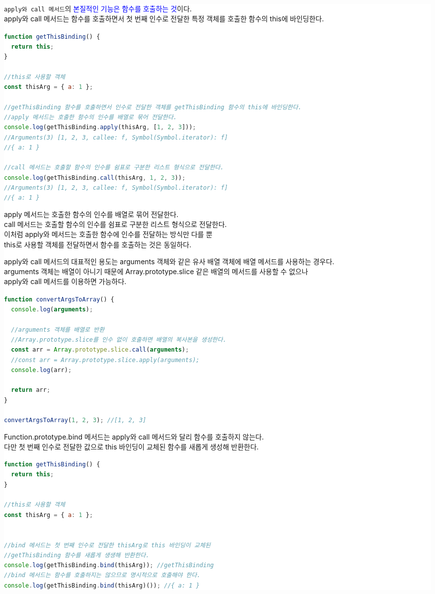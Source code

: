 `apply와 call 메서드`의 <span style="color:blue">본질적인 기능은 함수를 호출하는 것</span>이다.  
apply와 call 메서드는 함수를 호출하면서 첫 번째 인수로 전달한 특정 객체를 호출한 함수의 this에 바인딩한다.  


```js
function getThisBinding() {
  return this;
}

//this로 사용할 객체
const thisArg = { a: 1 };

//getThisBinding 함수를 호출하면서 인수로 전달한 객체를 getThisBinding 함수의 this에 바인딩한다.
//apply 메서드는 호출한 함수의 인수를 배열로 묶어 전달한다.
console.log(getThisBinding.apply(thisArg, [1, 2, 3])); 
//Arguments(3) [1, 2, 3, callee: f, Symbol(Symbol.iterator): f]
//{ a: 1 }

//call 메서드는 호출할 함수의 인수를 쉼표로 구분한 리스트 형식으로 전달한다.
console.log(getThisBinding.call(thisArg, 1, 2, 3)); 
//Arguments(3) [1, 2, 3, callee: f, Symbol(Symbol.iterator): f]
//{ a: 1 }
```

apply 메서드는 호출한 함수의 인수를 배열로 묶어 전달한다.  
call 메서드는 호출할 함수의 인수를 쉼표로 구분한 리스트 형식으로 전달한다.  
이처럼 apply와 메서드는 호출한 함수에 인수를 전달하는 방식만 다를 뿐  
this로 사용할 객체를 전달하면서 함수를 호출하는 것은 동일하다.  

apply와 call 메서드의 대표적인 용도는 arguments 객체와 같은 유사 배열 객체에 배열 메서드를 사용하는 경우다.  
arguments 객체는 배열이 아니기 때문에 Array.prototype.slice 같은 배열의 메서드를 사용할 수 없으나  
apply와 call 메서드를 이용하면 가능하다.  

```js
function convertArgsToArray() {
  console.log(arguments);

  //arguments 객체를 배열로 반환
  //Array.prototype.slice를 인수 없이 호출하면 배열의 복사본을 생성한다.
  const arr = Array.prototype.slice.call(arguments);
  //const arr = Array.prototype.slice.apply(arguments);
  console.log(arr);

  return arr;
}

convertArgsToArray(1, 2, 3); //[1, 2, 3]
```

Function.prototype.bind 메서드는 apply와 call 메서드와 달리 함수를 호출하지 않는다.  
다만 첫 번째 인수로 전달한 값으로 this 바인딩이 교체된 함수를 새롭게 생성해 반환한다.  

```js
function getThisBinding() {
  return this;
}

//this로 사용할 객체
const thisArg = { a: 1 };


//bind 메서드는 첫 번째 인수로 전달한 thisArg로 this 바인딩이 교체된
//getThisBinding 함수를 새롭게 생생해 반환한다.
console.log(getThisBinding.bind(thisArg)); //getThisBinding
//bind 메서드는 함수를 호출하지는 않으므로 명시적으로 호출해야 한다.
console.log(getThisBinding.bind(thisArg)()); //{ a: 1 }
```

